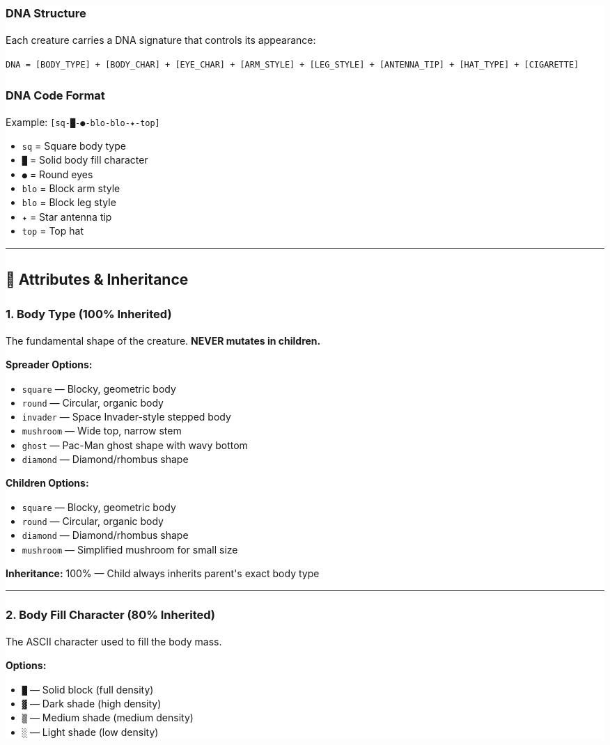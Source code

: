 ### DNA Structure

Each creature carries a DNA signature that controls its appearance:

```
DNA = [BODY_TYPE] + [BODY_CHAR] + [EYE_CHAR] + [ARM_STYLE] + [LEG_STYLE] + [ANTENNA_TIP] + [HAT_TYPE] + [CIGARETTE]
```

### DNA Code Format

Example: `[sq-█-●-blo-blo-✦-top]`

- `sq` = Square body type
- `█` = Solid body fill character
- `●` = Round eyes
- `blo` = Block arm style
- `blo` = Block leg style
- `✦` = Star antenna tip
- `top` = Top hat

---

## 🎯 Attributes & Inheritance

### 1. Body Type (100% Inherited)

The fundamental shape of the creature. **NEVER mutates in children.**

**Spreader Options:**
- `square` — Blocky, geometric body
- `round` — Circular, organic body
- `invader` — Space Invader-style stepped body
- `mushroom` — Wide top, narrow stem
- `ghost` — Pac-Man ghost shape with wavy bottom
- `diamond` — Diamond/rhombus shape

**Children Options:**
- `square` — Blocky, geometric body
- `round` — Circular, organic body
- `diamond` — Diamond/rhombus shape
- `mushroom` — Simplified mushroom for small size

**Inheritance:** 100% — Child always inherits parent's exact body type

---

### 2. Body Fill Character (80% Inherited)

The ASCII character used to fill the body mass.

**Options:**
- `█` — Solid block (full density)
- `▓` — Dark shade (high density)
- `▒` — Medium shade (medium density)
- `░` — Light shade (low density)
